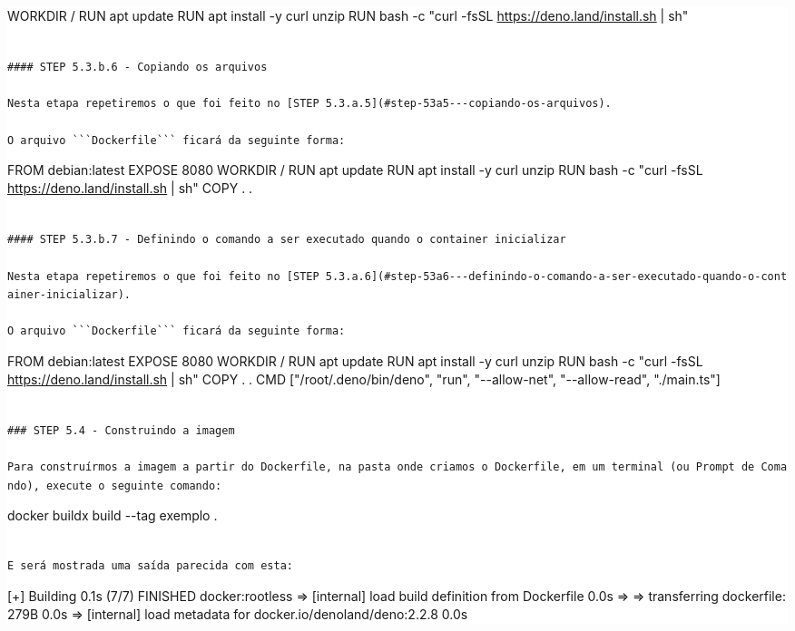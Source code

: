 WORKDIR /
RUN apt update
RUN apt install -y curl unzip
RUN bash -c "curl -fsSL https://deno.land/install.sh | sh"
```

#### STEP 5.3.b.6 - Copiando os arquivos

Nesta etapa repetiremos o que foi feito no [STEP 5.3.a.5](#step-53a5---copiando-os-arquivos).

O arquivo ```Dockerfile``` ficará da seguinte forma:

```
FROM debian:latest
EXPOSE 8080
WORKDIR /
RUN apt update
RUN apt install -y curl unzip
RUN bash -c "curl -fsSL https://deno.land/install.sh | sh"
COPY . .
```

#### STEP 5.3.b.7 - Definindo o comando a ser executado quando o container inicializar

Nesta etapa repetiremos o que foi feito no [STEP 5.3.a.6](#step-53a6---definindo-o-comando-a-ser-executado-quando-o-container-inicializar).

O arquivo ```Dockerfile``` ficará da seguinte forma:

```
FROM debian:latest
EXPOSE 8080
WORKDIR /
RUN apt update
RUN apt install -y curl unzip
RUN bash -c "curl -fsSL https://deno.land/install.sh | sh"
COPY . .
CMD ["/root/.deno/bin/deno", "run", "--allow-net", "--allow-read", "./main.ts"]
```

### STEP 5.4 - Construindo a imagem

Para construírmos a imagem a partir do Dockerfile, na pasta onde criamos o Dockerfile, em um terminal (ou Prompt de Comando), execute o seguinte comando:

```
docker buildx build --tag exemplo .
```

E será mostrada uma saída parecida com esta:

```
[+] Building 0.1s (7/7) FINISHED                                                                                                                                                                                    docker:rootless
 => [internal] load build definition from Dockerfile                                                                                                                                                                           0.0s
 => => transferring dockerfile: 279B                                                                                                                                                                                           0.0s
 => [internal] load metadata for docker.io/denoland/deno:2.2.8                                                                                                                                                                 0.0s